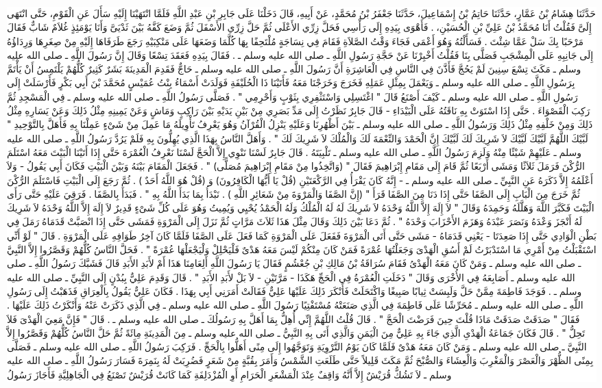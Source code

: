 حَدَّثَنَا هِشَامُ بْنُ عَمَّارٍ، حَدَّثَنَا حَاتِمُ بْنُ إِسْمَاعِيلَ، حَدَّثَنَا جَعْفَرُ بْنُ مُحَمَّدٍ، عَنْ أَبِيهِ، قَالَ دَخَلْنَا عَلَى جَابِرِ بْنِ عَبْدِ اللَّهِ فَلَمَّا انْتَهَيْنَا إِلَيْهِ سَأَلَ عَنِ الْقَوْمِ، حَتَّى انْتَهَى إِلَىَّ فَقُلْتُ أَنَا مُحَمَّدُ بْنُ عَلِيِّ بْنِ الْحُسَيْنِ، ‏.‏ فَأَهْوَى بِيَدِهِ إِلَى رَأْسِي فَحَلَّ زِرِّي الأَعْلَى ثُمَّ حَلَّ زِرِّي الأَسْفَلَ ثُمَّ وَضَعَ كَفَّهُ بَيْنَ ثَدْيَىَّ وَأَنَا يَوْمَئِذٍ غُلاَمٌ شَابٌّ فَقَالَ مَرْحَبًا بِكَ سَلْ عَمَّا شِئْتَ ‏.‏ فَسَأَلْتُهُ وَهُوَ أَعْمَى فَجَاءَ وَقْتُ الصَّلاَةِ فَقَامَ فِي نِسَاجَةٍ مُلْتَحِفًا بِهَا كُلَّمَا وَضَعَهَا عَلَى مَنْكِبَيْهِ رَجَعَ طَرَفَاهَا إِلَيْهِ مِنْ صِغَرِهَا وَرِدَاؤُهُ إِلَى جَانِبِهِ عَلَى الْمِشْجَبِ فَصَلَّى بِنَا فَقُلْتُ أَخْبِرْنَا عَنْ حَجَّةِ رَسُولِ اللَّهِ ـ صلى الله عليه وسلم ـ ‏.‏ فَقَالَ بِيَدِهِ فَعَقَدَ تِسْعًا وَقَالَ إِنَّ رَسُولَ اللَّهِ ـ صلى الله عليه وسلم ـ مَكَثَ تِسْعَ سِنِينَ لَمْ يَحُجَّ فَأَذَّنَ فِي النَّاسِ فِي الْعَاشِرَةِ أَنَّ رَسُولَ اللَّهِ ـ صلى الله عليه وسلم ـ حَاجٌّ فَقَدِمَ الْمَدِينَةَ بَشَرٌ كَثِيرٌ كُلُّهُمْ يَلْتَمِسُ أَنْ يَأْتَمَّ بِرَسُولِ اللَّهِ ـ صلى الله عليه وسلم ـ وَيَعْمَلَ بِمِثْلِ عَمَلِهِ فَخَرَجَ وَخَرَجْنَا مَعَهُ فَأَتَيْنَا ذَا الْحُلَيْفَةِ فَوَلَدَتْ أَسْمَاءُ بِنْتُ عُمَيْسٍ مُحَمَّدَ بْنَ أَبِي بَكْرٍ فَأَرْسَلَتْ إِلَى رَسُولِ اللَّهِ ـ صلى الله عليه وسلم ـ كَيْفَ أَصْنَعُ قَالَ ‏"‏ اغْتَسِلِي وَاسْتَثْفِرِي بِثَوْبٍ وَأَحْرِمِي ‏"‏ ‏.‏ فَصَلَّى رَسُولُ اللَّهِ ـ صلى الله عليه وسلم ـ فِي الْمَسْجِدِ ثُمَّ رَكِبَ الْقَصْوَاءَ ‏.‏ حَتَّى إِذَا اسْتَوَتْ بِهِ نَاقَتُهُ عَلَى الْبَيْدَاءِ - قَالَ جَابِرٌ نَظَرْتُ إِلَى مَدِّ بَصَرِي مِنْ بَيْنِ يَدَيْهِ بَيْنَ رَاكِبٍ وَمَاشٍ وَعَنْ يَمِينِهِ مِثْلُ ذَلِكَ وَعَنْ يَسَارِهِ مِثْلُ ذَلِكَ وَمِنْ خَلْفِهِ مِثْلُ ذَلِكَ وَرَسُولُ اللَّهِ ـ صلى الله عليه وسلم ـ بَيْنَ أَظْهُرِنَا وَعَلَيْهِ يَنْزِلُ الْقُرْآنُ وَهُوَ يَعْرِفُ تَأْوِيلَهُ مَا عَمِلَ مِنْ شَىْءٍ عَمِلْنَا بِهِ فَأَهَلَّ بِالتَّوْحِيدِ ‏"‏ لَبَّيْكَ اللَّهُمَّ لَبَّيْكَ لَبَّيْكَ لاَ شَرِيكَ لَكَ لَبَّيْكَ إِنَّ الْحَمْدَ وَالنِّعْمَةَ لَكَ وَالْمُلْكَ لاَ شَرِيكَ لَكَ ‏"‏ ‏.‏ وَأَهَلَّ النَّاسُ بِهَذَا الَّذِي يُهِلُّونَ بِهِ فَلَمْ يَرُدَّ رَسُولُ اللَّهِ ـ صلى الله عليه وسلم ـ عَلَيْهِمْ شَيْئًا مِنْهُ وَلَزِمَ رَسُولُ اللَّهِ ـ صلى الله عليه وسلم ـ تَلْبِيَتَهُ ‏.‏ قَالَ جَابِرٌ لَسْنَا نَنْوِي إِلاَّ الْحَجَّ لَسْنَا نَعْرِفُ الْعُمْرَةَ حَتَّى إِذَا أَتَيْنَا الْبَيْتَ مَعَهُ اسْتَلَمَ الرُّكْنَ فَرَمَلَ ثَلاَثًا وَمَشَى أَرْبَعًا ثُمَّ قَامَ إِلَى مَقَامِ إِبْرَاهِيمَ فَقَالَ ‏"‏ ‏(وَاتَّخِذُوا مِنْ مَقَامِ إِبْرَاهِيمَ مُصَلًّى)‏ ‏"‏ ‏.‏ فَجَعَلَ الْمَقَامَ بَيْنَهُ وَبَيْنَ الْبَيْتِ فَكَانَ أَبِي يَقُولُ - وَلاَ أَعْلَمُهُ إِلاَّ ذَكَرَهُ عَنِ النَّبِيِّ ـ صلى الله عليه وسلم ـ - إِنَّهُ كَانَ يَقْرَأُ فِي الرَّكْعَتَيْنِ ‏(قُلْ يَا أَيُّهَا الْكَافِرُونَ)‏ وَ ‏(قُلْ هُوَ اللَّهُ أَحَدٌ )‏ ‏.‏ ثُمَّ رَجَعَ إِلَى الْبَيْتِ فَاسْتَلَمَ الرُّكْنَ ثُمَّ خَرَجَ مِنَ الْبَابِ إِلَى الصَّفَا حَتَّى إِذَا دَنَا مِنَ الصَّفَا قَرَأَ ‏"‏ ‏(إِنَّ الصَّفَا وَالْمَرْوَةَ مِنْ شَعَائِرِ اللَّهِ ‏)‏ ‏.‏ نَبْدَأُ بِمَا بَدَأَ اللَّهُ بِهِ ‏"‏ ‏.‏ فَبَدَأَ بِالصَّفَا ‏.‏ فَرَقِيَ عَلَيْهِ حَتَّى رَأَى الْبَيْتَ فَكَبَّرَ اللَّهَ وَهَلَّلَهُ وَحَمِدَهُ وَقَالَ ‏"‏ لاَ إِلَهَ إِلاَّ اللَّهُ وَحْدَهُ لاَ شَرِيكَ لَهُ لَهُ الْمُلْكُ وَلَهُ الْحَمْدُ يُحْيِي وَيُمِيتُ وَهُوَ عَلَى كُلِّ شَىْءٍ قَدِيرٌ لاَ إِلَهَ إِلاَّ اللَّهُ وَحْدَهُ لاَ شَرِيكَ لَهُ أَنْجَزَ وَعْدَهُ وَنَصَرَ عَبْدَهُ وَهَزَمَ الأَحْزَابَ وَحْدَهُ ‏"‏ ‏.‏ ثُمَّ دَعَا بَيْنَ ذَلِكَ وَقَالَ مِثْلَ هَذَا ثَلاَثَ مَرَّاتٍ ثُمَّ نَزَلَ إِلَى الْمَرْوَةِ فَمَشَى حَتَّى إِذَا انْصَبَّتْ قَدَمَاهُ رَمَلَ فِي بَطْنِ الْوَادِي حَتَّى إِذَا صَعِدَتَا - يَعْنِي قَدَمَاهُ - مَشَى حَتَّى أَتَى الْمَرْوَةَ فَفَعَلَ عَلَى الْمَرْوَةِ كَمَا فَعَلَ عَلَى الصَّفَا فَلَمَّا كَانَ آخِرُ طَوَافِهِ عَلَى الْمَرْوَةِ ‏.‏ قَالَ ‏"‏ لَوْ أَنِّي اسْتَقْبَلْتُ مِنْ أَمْرِي مَا اسْتَدْبَرْتُ لَمْ أَسُقِ الْهَدْىَ وَجَعَلْتُهَا عُمْرَةً فَمَنْ كَانَ مِنْكُمْ لَيْسَ مَعَهُ هَدْىٌ فَلْيَحْلِلْ وَلْيَجْعَلْهَا عُمْرَةً ‏"‏ ‏.‏ فَحَلَّ النَّاسُ كُلُّهُمْ وَقَصَّرُوا إِلاَّ النَّبِيَّ ـ صلى الله عليه وسلم ـ وَمَنْ كَانَ مَعَهُ الْهَدْىُ فَقَامَ سُرَاقَةُ بْنُ مَالِكِ بْنِ جُعْشُمٍ فَقَالَ يَا رَسُولَ اللَّهِ أَلِعَامِنَا هَذَا أَمْ لأَبَدِ الأَبَدِ قَالَ فَشَبَّكَ رَسُولُ اللَّهِ ـ صلى الله عليه وسلم ـ أَصَابِعَهُ فِي الأُخْرَى وَقَالَ ‏"‏ دَخَلَتِ الْعُمْرَةُ فِي الْحَجِّ هَكَذَا - مَرَّتَيْنِ - لاَ بَلْ لأَبَدِ الأَبَدِ ‏"‏ ‏.‏ قَالَ وَقَدِمَ عَلِيٌّ بِبُدْنٍ إِلَى النَّبِيِّ ـ صلى الله عليه وسلم ـ ‏.‏ فَوَجَدَ فَاطِمَةَ مِمَّنْ حَلَّ وَلَبِسَتْ ثِيابًا صَبِيغًا وَاكْتَحَلَتْ فَأَنْكَرَ ذَلِكَ عَلَيْهَا عَلِيٌّ فَقَالَتْ أَمَرَنِي أَبِي بِهَذَا ‏.‏ فَكَانَ عَلِيٌّ يَقُولُ بِالْعِرَاقِ فَذَهَبْتُ إِلَى رَسُولِ اللَّهِ ـ صلى الله عليه وسلم ـ مُحَرِّشًا عَلَى فَاطِمَةَ فِي الَّذِي صَنَعَتْهُ مُسْتَفْتِيًا رَسُولَ اللَّهِ ـ صلى الله عليه وسلم ـ فِي الَّذِي ذَكَرَتْ عَنْهُ وَأَنْكَرْتُ ذَلِكَ عَلَيْهَا ‏.‏ فَقَالَ ‏"‏ صَدَقَتْ صَدَقَتْ مَاذَا قُلْتَ حِينَ فَرَضْتَ الْحَجَّ ‏"‏ ‏.‏ قَالَ قُلْتُ اللَّهُمَّ إِنِّي أُهِلُّ بِمَا أَهَلَّ بِهِ رَسُولُكَ ـ صلى الله عليه وسلم ـ ‏.‏ قَالَ ‏"‏ فَإِنَّ مَعِيَ الْهَدْىَ فَلاَ تَحِلُّ ‏"‏ ‏.‏ قَالَ فَكَانَ جَمَاعَةُ الْهَدْىِ الَّذِي جَاءَ بِهِ عَلِيٌّ مِنَ الْيَمَنِ وَالَّذِي أَتَى بِهِ النَّبِيُّ ـ صلى الله عليه وسلم ـ مِنَ الْمَدِينَةِ مِائَةً ثُمَّ حَلَّ النَّاسُ كُلُّهُمْ وَقَصَّرُوا إِلاَّ النَّبِيَّ ـ صلى الله عليه وسلم ـ وَمَنْ كَانَ مَعَهُ هَدْىٌ فَلَمَّا كَانَ يَوْمُ التَّرْوِيَةِ وَتَوَجَّهُوا إِلَى مِنًى أَهَلُّوا بِالْحَجِّ ‏.‏ فَرَكِبَ رَسُولُ اللَّهِ ـ صلى الله عليه وسلم ـ فَصَلَّى بِمِنًى الظُّهْرَ وَالْعَصْرَ وَالْمَغْرِبَ وَالْعِشَاءَ وَالصُّبْحَ ثُمَّ مَكَثَ قَلِيلاً حَتَّى طَلَعَتِ الشَّمْسُ وَأَمَرَ بِقُبَّةٍ مِنْ شَعَرٍ فَضُرِبَتْ لَهُ بِنَمِرَةَ فَسَارَ رَسُولُ اللَّهِ ـ صلى الله عليه وسلم ـ لاَ تَشُكُّ قُرَيْشٌ إِلاَّ أَنَّهُ وَاقِفٌ عِنْدَ الْمَشْعَرِ الْحَرَامِ أَوِ الْمُزْدَلِفَةِ كَمَا كَانَتْ قُرَيْشٌ تَصْنَعُ فِي الْجَاهِلِيَّةِ فَأَجَازَ رَسُولُ